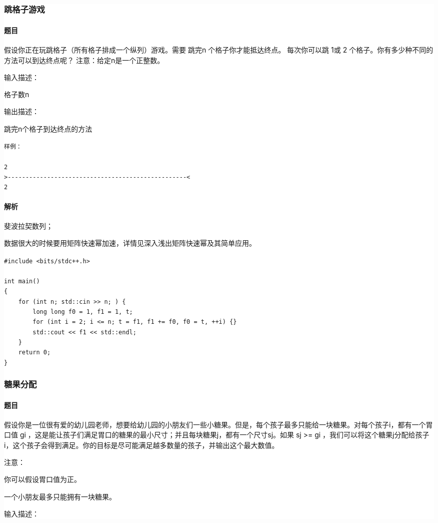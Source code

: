 
### 跳格子游戏
#### 题目
假设你正在玩跳格子（所有格子排成一个纵列）游戏。需要 跳完n 个格子你才能抵达终点。
每次你可以跳 1或 2 个格子。你有多少种不同的方法可以到达终点呢？
注意：给定n是一个正整数。

输入描述：

格子数n

输出描述：

跳完n个格子到达终点的方法
```
样例：

2
>--------------------------------------------------<
2
```

#### 解析
斐波拉契数列；

数据很大的时候要用矩阵快速幂加速，详情见深入浅出矩阵快速幂及其简单应用。

```
#include <bits/stdc++.h>

int main()
{
    for (int n; std::cin >> n; ) {
        long long f0 = 1, f1 = 1, t;
        for (int i = 2; i <= n; t = f1, f1 += f0, f0 = t, ++i) {}
        std::cout << f1 << std::endl;
    }
    return 0;
}

```


### 糖果分配
#### 题目
假设你是一位很有爱的幼儿园老师，想要给幼儿园的小朋友们一些小糖果。但是，每个孩子最多只能给一块糖果。对每个孩子i，都有一个胃口值 gi ，这是能让孩子们满足胃口的糖果的最小尺寸；并且每块糖果j，都有一个尺寸sj。如果 sj >= gi ，我们可以将这个糖果j分配给孩子i，这个孩子会得到满足。你的目标是尽可能满足越多数量的孩子，并输出这个最大数值。

注意：

你可以假设胃口值为正。

一个小朋友最多只能拥有一块糖果。

输入描述：
